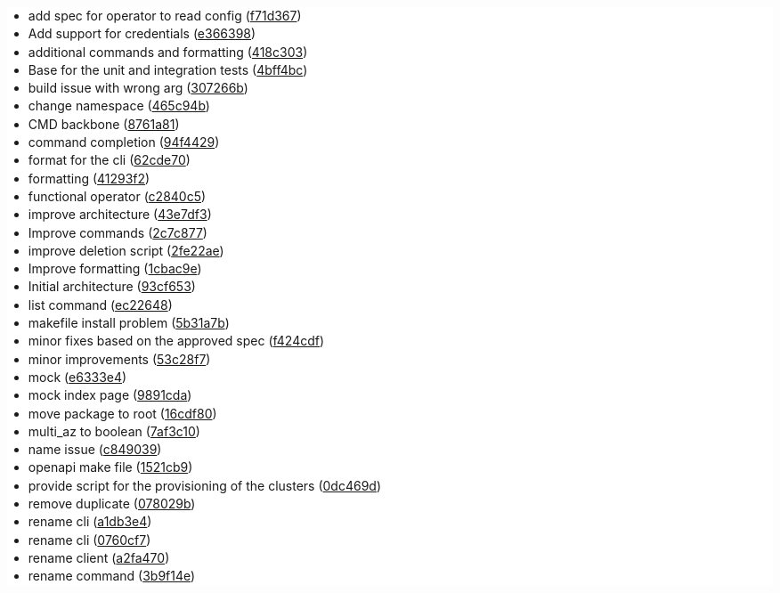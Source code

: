 * add spec for operator to read config ([f71d367](https://github.com/bf2fc6cc711aee1a0c2a/cli/commit/f71d3671129d66e301af721bd0e52253d7e08d54))
* Add support for credentials ([e366398](https://github.com/bf2fc6cc711aee1a0c2a/cli/commit/e3663989a713d3c3b317107f63979871a3ed6b91))
* additional commands and formatting ([418c303](https://github.com/bf2fc6cc711aee1a0c2a/cli/commit/418c30377633a59b43cd7632d56e9064686e731e))
* Base for the unit and integration tests ([4bff4bc](https://github.com/bf2fc6cc711aee1a0c2a/cli/commit/4bff4bc5b740edc5ab08869221be4835de227b3b))
* build issue with wrong arg ([307266b](https://github.com/bf2fc6cc711aee1a0c2a/cli/commit/307266bf2a0e739ae9ca8ec919828c9ec947be90))
* change namespace ([465c94b](https://github.com/bf2fc6cc711aee1a0c2a/cli/commit/465c94b493fcaabe3bd0812e8def38a9b5cb8d95))
* CMD backbone ([8761a81](https://github.com/bf2fc6cc711aee1a0c2a/cli/commit/8761a81f5ce456e272ef56727993960d274ade1c))
* command completion ([94f4429](https://github.com/bf2fc6cc711aee1a0c2a/cli/commit/94f44294141e646ea3be46795bbe6358ae4bc2d3))
* format for the cli ([62cde70](https://github.com/bf2fc6cc711aee1a0c2a/cli/commit/62cde7075f4d09f71a7045ff1aa2cb3cc2d1b2a8))
* formatting ([41293f2](https://github.com/bf2fc6cc711aee1a0c2a/cli/commit/41293f232d5ec745aafb89e63b91acd641149946))
* functional operator ([c2840c5](https://github.com/bf2fc6cc711aee1a0c2a/cli/commit/c2840c5b8c47bd72735f1f377593d61b74e2a520))
* improve architecture ([43e7df3](https://github.com/bf2fc6cc711aee1a0c2a/cli/commit/43e7df33936bff87b072a52207d3685aed86e774))
* Improve commands ([2c7c877](https://github.com/bf2fc6cc711aee1a0c2a/cli/commit/2c7c877b5b7b5665e145363f5510ca9ec16f4949))
* improve deletion script ([2fe22ae](https://github.com/bf2fc6cc711aee1a0c2a/cli/commit/2fe22ae48044eca2418d598dd42e8a178fa2f1af))
* Improve formatting ([1cbac9e](https://github.com/bf2fc6cc711aee1a0c2a/cli/commit/1cbac9e9f54e1afc50a0cb1fa4d4ae5b0dac3303))
* Initial architecture ([93cf653](https://github.com/bf2fc6cc711aee1a0c2a/cli/commit/93cf6535fe4c20b9c90f78afde42ee294f40c45a))
* list command ([ec22648](https://github.com/bf2fc6cc711aee1a0c2a/cli/commit/ec22648b1847f2190e2c3e7543d1ee1dd2a82150))
* makefile install problem ([5b31a7b](https://github.com/bf2fc6cc711aee1a0c2a/cli/commit/5b31a7bacc81b46912515407e0a0bcd4f22c5e20))
* minor fixes based on the approved spec ([f424cdf](https://github.com/bf2fc6cc711aee1a0c2a/cli/commit/f424cdfc379c99d29521f9b9ed18899eac4ea5e7))
* minor improvements ([53c28f7](https://github.com/bf2fc6cc711aee1a0c2a/cli/commit/53c28f7aeca50e268b705ff66087a332a64f5ba3))
* mock ([e6333e4](https://github.com/bf2fc6cc711aee1a0c2a/cli/commit/e6333e40bdc08189fd619952468209e1de7d2319))
* mock index page ([9891cda](https://github.com/bf2fc6cc711aee1a0c2a/cli/commit/9891cdaf16accdb98931a503126898d79c2212ec))
* move package to root ([16cdf80](https://github.com/bf2fc6cc711aee1a0c2a/cli/commit/16cdf80ca1b8d42c423656380c12272b899405a3))
* multi_az to boolean ([7af3c10](https://github.com/bf2fc6cc711aee1a0c2a/cli/commit/7af3c10789d76d5d5e4079535f0ab56c01f16e26))
* name issue ([c849039](https://github.com/bf2fc6cc711aee1a0c2a/cli/commit/c849039835c96a58b4c6c2d02f12e9dcd51bbd21))
* openapi make file ([1521cb9](https://github.com/bf2fc6cc711aee1a0c2a/cli/commit/1521cb9626233e4b52c6388a11088ba0cd894b08))
* provide script for the provisioning of the clusters ([0dc469d](https://github.com/bf2fc6cc711aee1a0c2a/cli/commit/0dc469deed471d8b98890fb667b55c237dc49e39))
* remove duplicate ([078029b](https://github.com/bf2fc6cc711aee1a0c2a/cli/commit/078029baf896d022ffea4ed707359ecfd69aa6f7))
* rename cli ([a1db3e4](https://github.com/bf2fc6cc711aee1a0c2a/cli/commit/a1db3e440a534b2cef107a65d525b1c8966d0824))
* rename cli ([0760cf7](https://github.com/bf2fc6cc711aee1a0c2a/cli/commit/0760cf7acd771b5130a9979d42857f114e5a42ae))
* rename client ([a2fa470](https://github.com/bf2fc6cc711aee1a0c2a/cli/commit/a2fa47085d58686d6fef2f87c7c7b8bfcd3bd979))
* rename command ([3b9f14e](https://github.com/bf2fc6cc711aee1a0c2a/cli/commit/3b9f14e89ad74480360c6ff85340fe899a4c6316))